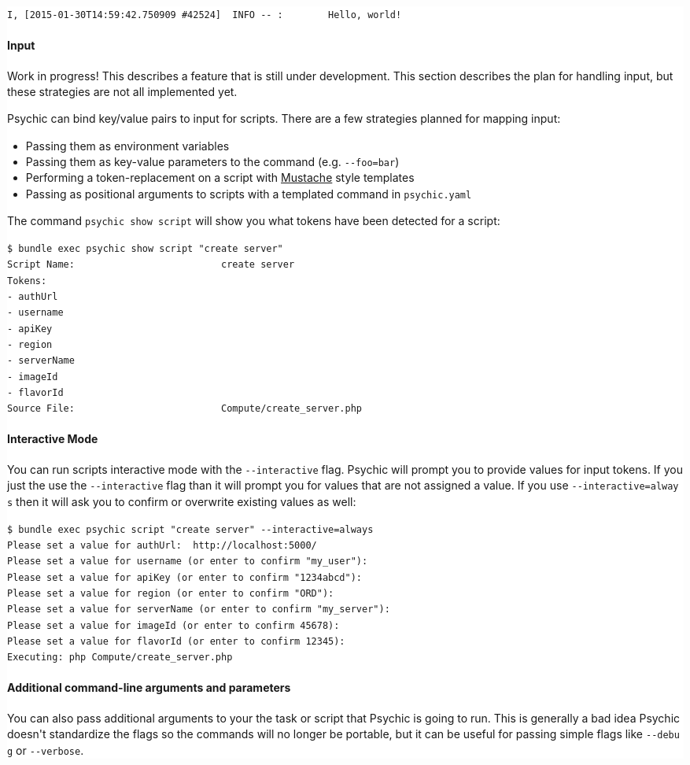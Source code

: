 ```
I, [2015-01-30T14:59:42.750909 #42524]  INFO -- :        Hello, world!
```

#### Input

Work in progress! This describes a feature that is still under development. This section describes the plan for handling input, but these strategies are not all implemented yet.

Psychic can bind key/value pairs to input for scripts. There are a few strategies planned for mapping input:
- Passing them as environment variables
- Passing them as key-value parameters to the command (e.g. `--foo=bar`)
- Performing a token-replacement on a script with [Mustache](mustache.github.io) style templates
- Passing as positional arguments to scripts with a templated command in `psychic.yaml`

The command `psychic show script` will show you what tokens have been detected for a script:

```
$ bundle exec psychic show script "create server"
Script Name:                          create server
Tokens:
- authUrl
- username
- apiKey
- region
- serverName
- imageId
- flavorId
Source File:                          Compute/create_server.php
```

#### Interactive Mode

You can run scripts interactive mode with the `--interactive` flag. Psychic will prompt you to provide values for input tokens. If you just the use the `--interactive` flag than it will prompt you for values that are not assigned a value. If you use `--interactive=always` then it will ask you to confirm or overwrite existing values as well:

```
$ bundle exec psychic script "create server" --interactive=always
Please set a value for authUrl:  http://localhost:5000/
Please set a value for username (or enter to confirm "my_user"):
Please set a value for apiKey (or enter to confirm "1234abcd"):
Please set a value for region (or enter to confirm "ORD"):
Please set a value for serverName (or enter to confirm "my_server"):
Please set a value for imageId (or enter to confirm 45678):
Please set a value for flavorId (or enter to confirm 12345):
Executing: php Compute/create_server.php
```

#### Additional command-line arguments and parameters

You can also pass additional arguments to your the task or script that Psychic is going to run. This is generally a bad idea Psychic doesn't standardize the flags so the commands will no longer be portable, but it can be useful for passing simple flags like `--debug` or `--verbose`.
